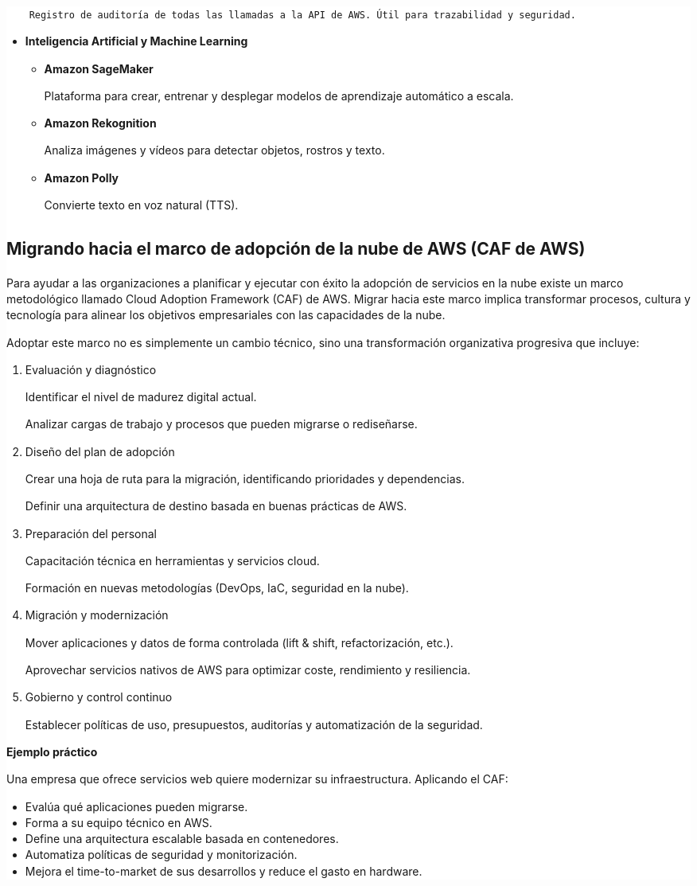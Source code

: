         Registro de auditoría de todas las llamadas a la API de AWS. Útil para trazabilidad y seguridad.

- **Inteligencia Artificial y Machine Learning**

    - **Amazon SageMaker**
    
        Plataforma para crear, entrenar y desplegar modelos de aprendizaje automático a escala.

    - **Amazon Rekognition**
    
        Analiza imágenes y vídeos para detectar objetos, rostros y texto.

    - **Amazon Polly**
    
        Convierte texto en voz natural (TTS).

## Migrando hacia el marco de adopción de la nube de AWS (CAF de AWS)
Para ayudar a las organizaciones a planificar y ejecutar con éxito la adopción de servicios en la nube existe un marco metodológico llamado Cloud Adoption Framework (CAF) de AWS. Migrar hacia este marco implica transformar procesos, cultura y tecnología para alinear los objetivos empresariales con las capacidades de la nube.

Adoptar este marco no es simplemente un cambio técnico, sino una transformación organizativa progresiva que incluye:

1. Evaluación y diagnóstico

    Identificar el nivel de madurez digital actual.

    Analizar cargas de trabajo y procesos que pueden migrarse o rediseñarse.

2. Diseño del plan de adopción

    Crear una hoja de ruta para la migración, identificando prioridades y dependencias.

    Definir una arquitectura de destino basada en buenas prácticas de AWS.

3. Preparación del personal

    Capacitación técnica en herramientas y servicios cloud.

    Formación en nuevas metodologías (DevOps, IaC, seguridad en la nube).

4. Migración y modernización

    Mover aplicaciones y datos de forma controlada (lift & shift, refactorización, etc.).

    Aprovechar servicios nativos de AWS para optimizar coste, rendimiento y resiliencia.

5. Gobierno y control continuo

    Establecer políticas de uso, presupuestos, auditorías y automatización de la seguridad.


**Ejemplo práctico**

Una empresa que ofrece servicios web quiere modernizar su infraestructura. Aplicando el CAF:

- Evalúa qué aplicaciones pueden migrarse.
- Forma a su equipo técnico en AWS.
- Define una arquitectura escalable basada en contenedores.
- Automatiza políticas de seguridad y monitorización.
- Mejora el time-to-market de sus desarrollos y reduce el gasto en hardware.